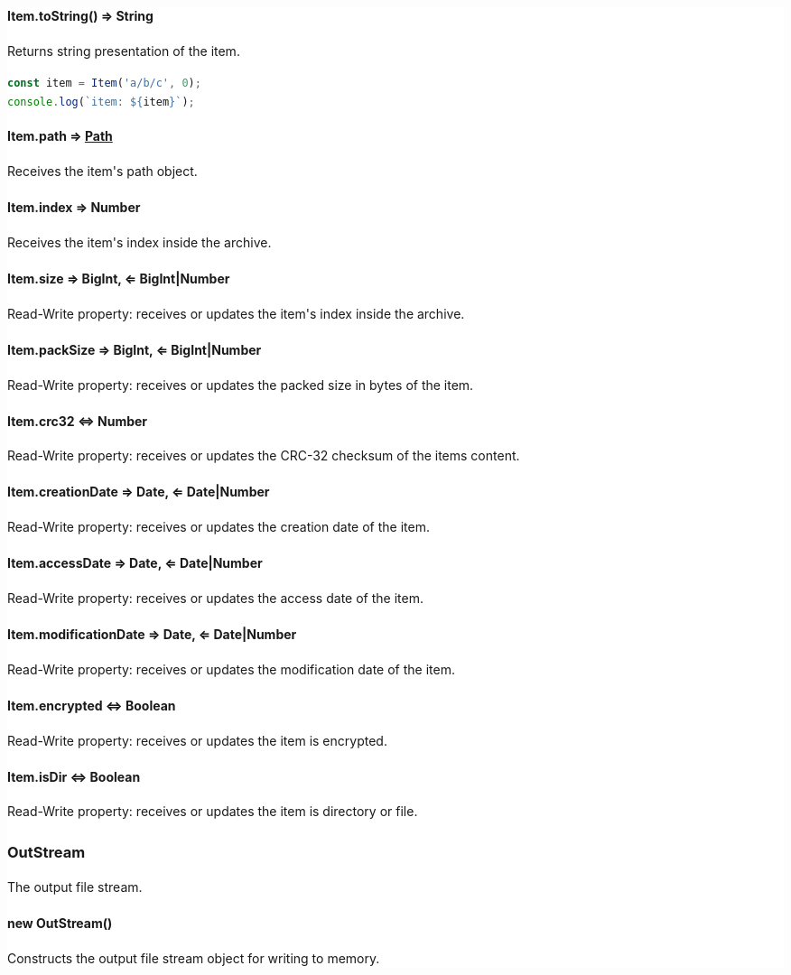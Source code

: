 #### <a name="class_item_tostring"></a>Item.toString() ⇒ String
Returns string presentation of the item.
```js
const item = Item('a/b/c', 0);
console.log(`item: ${item}`);
```

#### <a name="class_item_path"></a>Item.path ⇒ [Path](#class_path)
Receives the item's path object.

#### <a name="class_item_index"></a>Item.index ⇒ Number
Receives the item's index inside the archive.

#### <a name="class_item_size"></a>Item.size ⇒ BigInt, ⇐ BigInt|Number
Read-Write property: receives or updates the item's index inside the archive.

#### <a name="class_item_packsize"></a>Item.packSize ⇒ BigInt, ⇐ BigInt|Number
Read-Write property: receives or updates the packed size in bytes of the item.

#### <a name="class_item_crc32"></a>Item.crc32 ⇔ Number
Read-Write property: receives or updates the CRC-32 checksum of the items content.

#### <a name="class_item_creationdate"></a>Item.creationDate ⇒ Date, ⇐ Date|Number
Read-Write property: receives or updates the creation date of the item.

#### <a name="class_item_accessdate"></a>Item.accessDate ⇒ Date, ⇐ Date|Number
Read-Write property: receives or updates the access date of the item.

#### <a name="class_item_modificationdate"></a>Item.modificationDate ⇒ Date, ⇐ Date|Number
Read-Write property: receives or updates the modification date of the item.

#### <a name="class_item_encrypted"></a>Item.encrypted ⇔ Boolean
Read-Write property: receives or updates the item is encrypted.

#### <a name="class_item_isdir"></a>Item.isDir ⇔ Boolean
Read-Write property: receives or updates the item is directory or file.


### <a name="class_outstream"></a>OutStream
The output file stream.

#### <a name="class_outstream_new"></a>new OutStream()
Constructs the output file stream object for writing to memory.
